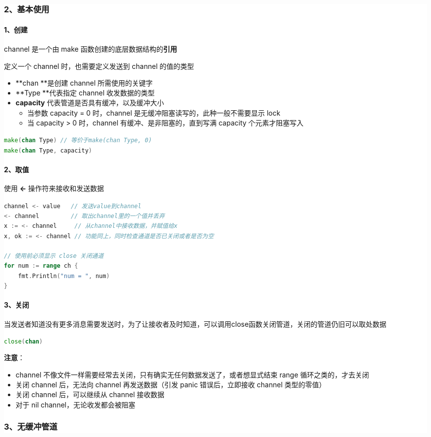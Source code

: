 

### 2、基本使用

#### 1、创建

channel 是一个由 make 函数创建的底层数据结构的**引用**

定义一个 channel 时，也需要定义发送到 channel 的值的类型

- **chan **是创建 channel 所需使用的关键字
- **Type **代表指定 channel 收发数据的类型
- **capacity** 代表管道是否具有缓冲，以及缓冲大小
  - 当参数 capacity = 0 时，channel 是无缓冲阻塞读写的，此种一般不需要显示 lock
  - 当 capacity > 0 时，channel 有缓冲、是非阻塞的，直到写满 capacity 个元素才阻塞写入

~~~go
make(chan Type) // 等价于make(chan Type, 0)
make(chan Type, capacity)
~~~



#### 2、取值

使用 **<-** 操作符来接收和发送数据

~~~go
channel <- value   // 发送value到channel
<- channel         // 取出channel里的一个值并丢弃
x := <- channel     // 从channel中接收数据，并赋值给x
x, ok := <- channel // 功能同上，同时检查通道是否已关闭或者是否为空

// 使用前必须显示 close 关闭通道
for num := range ch {
    fmt.Println("num = ", num)
}
~~~



#### 3、关闭

当发送者知道没有更多消息需要发送时，为了让接收者及时知道，可以调用close函数关闭管道，关闭的管道仍旧可以取处数据

~~~go
close(chan)
~~~

**注意**：

- channel 不像文件一样需要经常去关闭，只有确实无任何数据发送了，或者想显式结束 range 循环之类的，才去关闭
- 关闭 channel 后，无法向 channel 再发送数据（引发 panic 错误后，立即接收 channel 类型的零值）
- 关闭 channel 后，可以继续从 channel 接收数据
- 对于 nil channel，无论收发都会被阻塞



### 3、无缓冲管道
